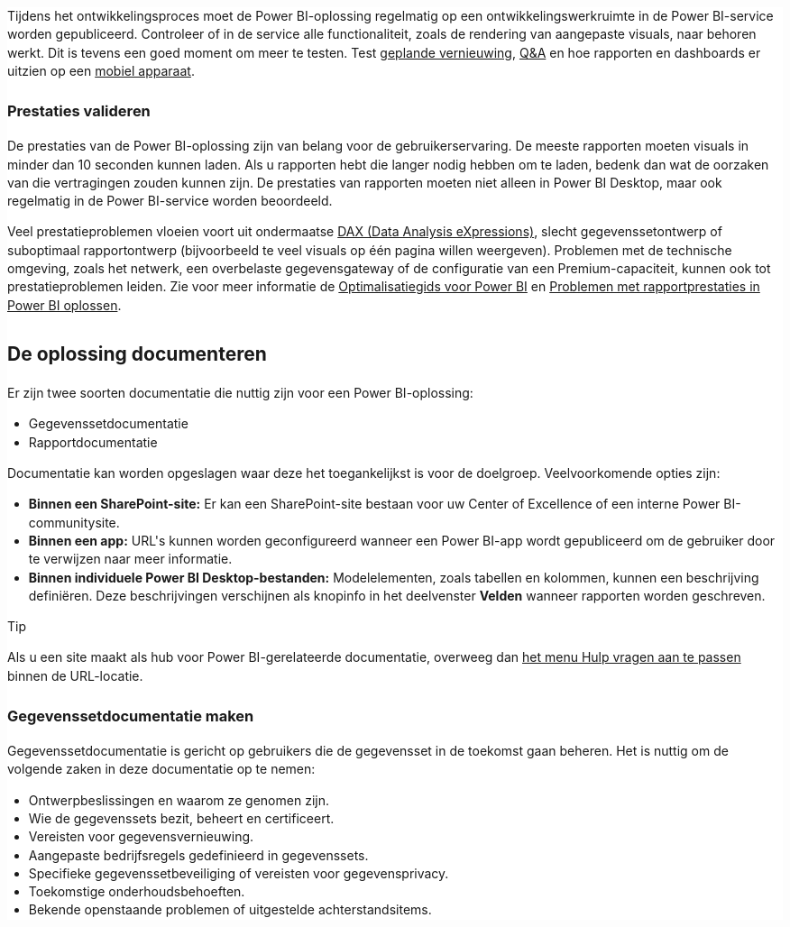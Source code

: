 Tijdens het ontwikkelingsproces moet de Power BI-oplossing regelmatig op een ontwikkelingswerkruimte in de Power BI-service worden gepubliceerd. Controleer of in de service alle functionaliteit, zoals de rendering van aangepaste visuals, naar behoren werkt. Dit is tevens een goed moment om meer te testen. Test [geplande vernieuwing](../connect-data/refresh-scheduled-refresh.md), [Q&A](../consumer/end-user-q-and-a.md) en hoe rapporten en dashboards er uitzien op een [mobiel apparaat](../consumer/mobile/mobile-apps-for-mobile-devices.md).

### <a name="validate-performance"></a>Prestaties valideren

De prestaties van de Power BI-oplossing zijn van belang voor de gebruikerservaring. De meeste rapporten moeten visuals in minder dan 10 seconden kunnen laden. Als u rapporten hebt die langer nodig hebben om te laden, bedenk dan wat de oorzaken van die vertragingen zouden kunnen zijn. De prestaties van rapporten moeten niet alleen in Power BI Desktop, maar ook regelmatig in de Power BI-service worden beoordeeld.

Veel prestatieproblemen vloeien voort uit ondermaatse [DAX (Data Analysis eXpressions)](../transform-model/desktop-quickstart-learn-dax-basics.md), slecht gegevenssetontwerp of suboptimaal rapportontwerp (bijvoorbeeld te veel visuals op één pagina willen weergeven). Problemen met de technische omgeving, zoals het netwerk, een overbelaste gegevensgateway of de configuratie van een Premium-capaciteit, kunnen ook tot prestatieproblemen leiden. Zie voor meer informatie de [Optimalisatiegids voor Power BI](power-bi-optimization.md) en [Problemen met rapportprestaties in Power BI oplossen](report-performance-troubleshoot.md).

## <a name="document-the-solution"></a>De oplossing documenteren

Er zijn twee soorten documentatie die nuttig zijn voor een Power BI-oplossing:

- Gegevenssetdocumentatie
- Rapportdocumentatie

Documentatie kan worden opgeslagen waar deze het toegankelijkst is voor de doelgroep. Veelvoorkomende opties zijn:

- **Binnen een SharePoint-site:** Er kan een SharePoint-site bestaan voor uw Center of Excellence of een interne Power BI-communitysite.
- **Binnen een app:** URL's kunnen worden geconfigureerd wanneer een Power BI-app wordt gepubliceerd om de gebruiker door te verwijzen naar meer informatie.
- **Binnen individuele Power BI Desktop-bestanden:** Modelelementen, zoals tabellen en kolommen, kunnen een beschrijving definiëren. Deze beschrijvingen verschijnen als knopinfo in het deelvenster **Velden** wanneer rapporten worden geschreven.

> [!TIP]
> Als u een site maakt als hub voor Power BI-gerelateerde documentatie, overweeg dan [het menu Hulp vragen aan te passen](../admin/service-admin-portal.md#publish-get-help-information) binnen de URL-locatie.

### <a name="create-dataset-documentation"></a>Gegevenssetdocumentatie maken

Gegevenssetdocumentatie is gericht op gebruikers die de gegevensset in de toekomst gaan beheren. Het is nuttig om de volgende zaken in deze documentatie op te nemen:

- Ontwerpbeslissingen en waarom ze genomen zijn.
- Wie de gegevenssets bezit, beheert en certificeert.
- Vereisten voor gegevensvernieuwing.
- Aangepaste bedrijfsregels gedefinieerd in gegevenssets.
- Specifieke gegevenssetbeveiliging of vereisten voor gegevensprivacy.
- Toekomstige onderhoudsbehoeften.
- Bekende openstaande problemen of uitgestelde achterstandsitems.

